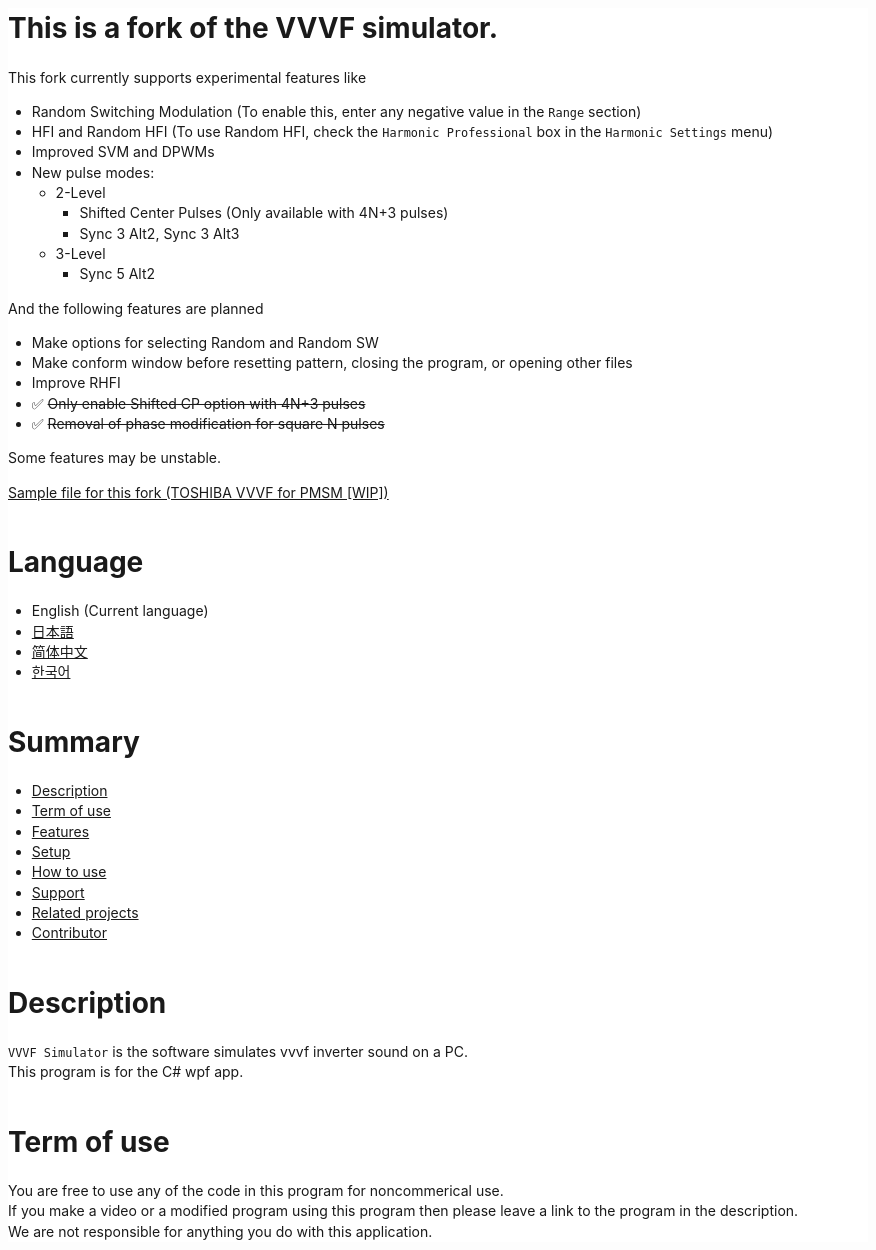 # This is a fork of the VVVF simulator.
This fork currently supports experimental features like
- Random Switching Modulation (To enable this, enter any negative value in the `Range` section)
- HFI and Random HFI (To use Random HFI, check the `Harmonic Professional` box in the `Harmonic Settings` menu)
- Improved SVM and DPWMs
- New pulse modes:
  - 2-Level
    - Shifted Center Pulses (Only available with 4N+3 pulses)
    - Sync 3 Alt2, Sync 3 Alt3
  - 3-Level
    - Sync 5 Alt2

And the following features are planned
- Make options for selecting Random and Random SW
- Make conform window before resetting pattern, closing the program, or opening other files
- Improve RHFI
- ✅ ~~Only enable Shifted CP option with 4N+3 pulses~~
- ✅ ~~Removal of phase modification for square N pulses~~

Some features may be unstable.

[Sample file for this fork (TOSHIBA VVVF for PMSM [WIP])](https://drive.google.com/file/d/1lw2cEoexTEOQO8Lz4UkATEwgn2ap8KZS/view?usp=sharing)

# Language
- English (Current language)
- [日本語](README_JPN.md)
- [简体中文](README_CHS.md)
- [한국어](README_KOR.md)

# Summary
  - [Description](#description)
  - [Term of use](#term-of-use)
  - [Features](#features)
  - [Setup](#setup)
  - [How to use](#how-to-use)
  - [Support](#support)
  - [Related projects](#related-projects)
  - [Contributor](#contributor)

# Description
`VVVF Simulator` is the software simulates vvvf inverter sound on a PC.<br>
This program is for the C# wpf app.<br>

# Term of use
You are free to use any of the code in this program for noncommerical use.<br>
If you make a video or a modified program using this program then please leave a link to the program in the description.<br>
We are not responsible for anything you do with this application.<br>
